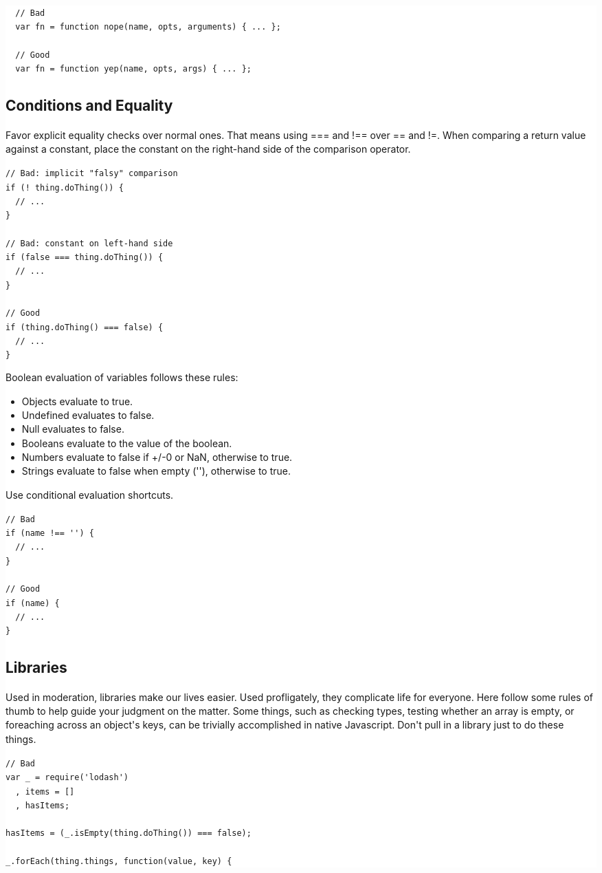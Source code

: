 ```
  // Bad
  var fn = function nope(name, opts, arguments) { ... };

  // Good
  var fn = function yep(name, opts, args) { ... };
```

## Conditions and Equality
Favor explicit equality checks over normal ones. That means using === and !== over == and !=.
When comparing a return value against a constant, place the constant on the right-hand side of the comparison operator.
```
// Bad: implicit "falsy" comparison
if (! thing.doThing()) {
  // ...
}

// Bad: constant on left-hand side
if (false === thing.doThing()) {
  // ...
}

// Good
if (thing.doThing() === false) {
  // ...
}
```
Boolean evaluation of variables follows these rules:

* Objects evaluate to true.
* Undefined evaluates to false.
* Null evaluates to false.
* Booleans evaluate to the value of the boolean.
* Numbers evaluate to false if +/-0 or NaN, otherwise to true.
* Strings evaluate to false when empty (''), otherwise to true.

Use conditional evaluation shortcuts.
```
// Bad
if (name !== '') {
  // ...
}

// Good
if (name) {
  // ...
}
```

## Libraries
Used in moderation, libraries make our lives easier. Used profligately, they complicate life for everyone. Here follow some rules of thumb to help guide your judgment on the matter.
Some things, such as checking types, testing whether an array is empty, or foreaching across an object's keys, can be trivially accomplished in native Javascript. Don't pull in a library just to do these things.
```
// Bad
var _ = require('lodash')
  , items = []
  , hasItems;

hasItems = (_.isEmpty(thing.doThing()) === false);

_.forEach(thing.things, function(value, key) {
```